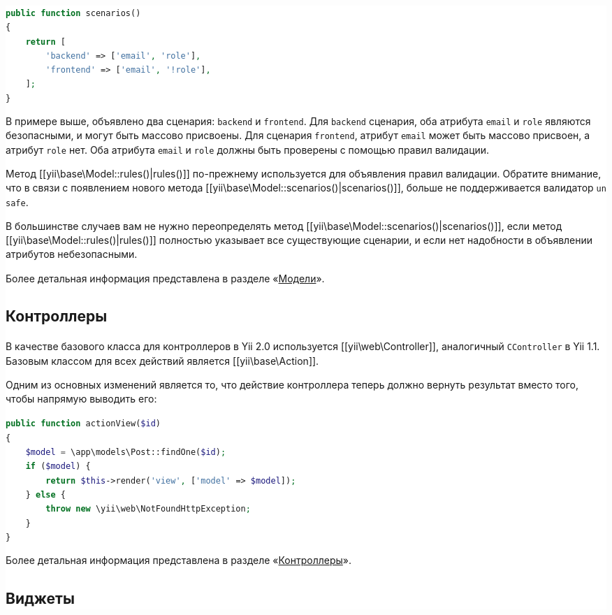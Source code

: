 ```php
public function scenarios()
{
    return [
        'backend' => ['email', 'role'],
        'frontend' => ['email', '!role'],
    ];
}
```

В примере выше, объявлено два сценария: `backend` и `frontend`. Для `backend` сценария, оба атрибута `email` и `role` являются
безопасными, и могут быть массово присвоены. Для сценария `frontend`, атрибут `email` может быть массово присвоен, а атрибут `role` нет.
Оба атрибута `email` и `role` должны быть проверены с помощью правил валидации.

Метод [[yii\base\Model::rules()|rules()]] по-прежнему используется для объявления правил валидации. Обратите внимание, что в связи с
появлением нового метода [[yii\base\Model::scenarios()|scenarios()]], больше не поддерживается валидатор `unsafe`.

В большинстве случаев вам не нужно переопределять метод [[yii\base\Model::scenarios()|scenarios()]], если метод [[yii\base\Model::rules()|rules()]]
полностью указывает все существующие сценарии, и если нет надобности в объявлении атрибутов небезопасными.

Более детальная информация представлена в разделе «[Модели](structure-models.md)».


Контроллеры
-----------

В качестве базового класса для контроллеров в Yii 2.0 используется [[yii\web\Controller]], аналогичный `CController`
в Yii 1.1. Базовым классом для всех действий является [[yii\base\Action]].

Одним из основных изменений является то, что действие контроллера теперь должно вернуть результат вместо того, чтобы
напрямую выводить его:

```php
public function actionView($id)
{
    $model = \app\models\Post::findOne($id);
    if ($model) {
        return $this->render('view', ['model' => $model]);
    } else {
        throw new \yii\web\NotFoundHttpException;
    }
}
```

Более детальная информация представлена в разделе «[Контроллеры](structure-controllers.md)».


Виджеты
-------
